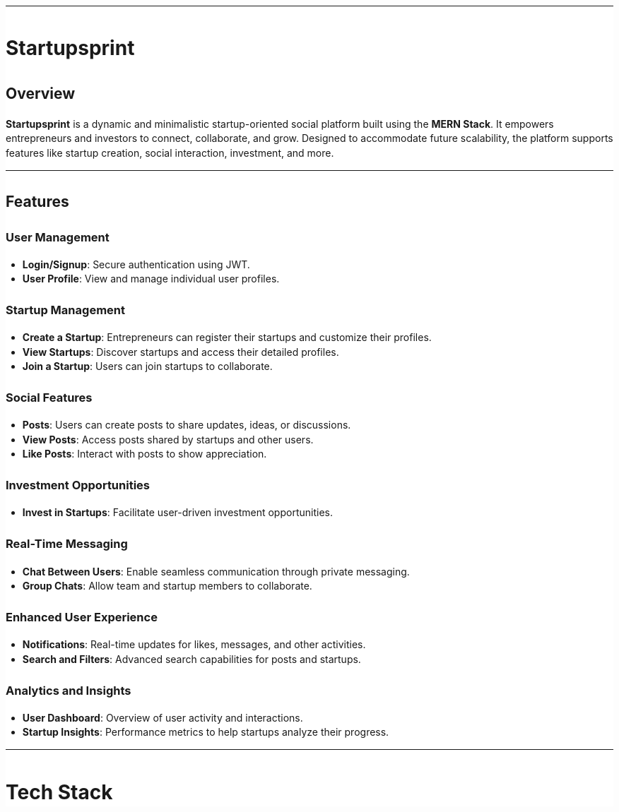 
---

# Startupsprint 

## Overview
**Startupsprint** is a dynamic and minimalistic startup-oriented social platform built using the **MERN Stack**. It empowers entrepreneurs and investors to connect, collaborate, and grow. Designed to accommodate future scalability, the platform supports features like startup creation, social interaction, investment, and more.

---

## Features
### User Management
- **Login/Signup**: Secure authentication using JWT.
- **User Profile**: View and manage individual user profiles.

### Startup Management
- **Create a Startup**: Entrepreneurs can register their startups and customize their profiles.
- **View Startups**: Discover startups and access their detailed profiles.
- **Join a Startup**: Users can join startups to collaborate.

### Social Features
- **Posts**: Users can create posts to share updates, ideas, or discussions.
- **View Posts**: Access posts shared by startups and other users.
- **Like Posts**: Interact with posts to show appreciation.

### Investment Opportunities
- **Invest in Startups**: Facilitate user-driven investment opportunities.

### Real-Time Messaging
- **Chat Between Users**: Enable seamless communication through private messaging.
- **Group Chats**: Allow team and startup members to collaborate.

### Enhanced User Experience
- **Notifications**: Real-time updates for likes, messages, and other activities.
- **Search and Filters**: Advanced search capabilities for posts and startups.

### Analytics and Insights
- **User Dashboard**: Overview of user activity and interactions.
- **Startup Insights**: Performance metrics to help startups analyze their progress.

---


# Tech Stack

